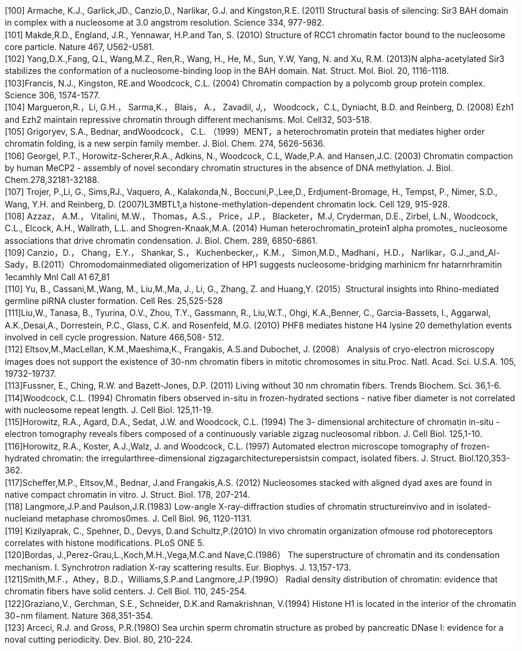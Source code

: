 [100] Armache, K.J., Garlick,JD., Canzio,D., Narlikar, G.J. and Kingston,R.E. (2011) Structural basis of silencing: Sir3 BAH domain in complex with a nucleosome at 3.0 angstrom resolution. Science 334, 977-982.   
[101] Makde,R.D., England, J.R., Yennawar, H.P.and Tan, S. (201O) Structure of RCC1 chromatin factor bound to the nucleosome core particle. Nature 467, U562-U581.   
[102] Yang,D.X.,Fang, Q.L, Wang,M.Z., Ren,R., Wang, H., He, M., Sun, Y.W, Yang, N. and Xu, R.M. (2013)N alpha-acetylated Sir3 stabilizes the conformation of a nucleosome-binding loop in the BAH domain. Nat. Struct. Mol. Biol. 20, 1116-1118.   
[103]Francis, N.J., Kingston, RE.and Woodcock, C.L. (2004) Chromatin compaction by a polycomb group protein complex. Science 306, 1574-1577.   
[104] Margueron,R.，Li, G.H.， Sarma,K.， Blais， A.， Zavadil, J,， Woodcock，C.L, Dyniacht, B.D. and Reinberg, D. (2008) Ezh1 and Ezh2 maintain repressive chromatin through different mechanisms. Mol. Cell32, 503-518.   
[105] Grigoryev, S.A., Bednar, andWoodcock， C.L. （1999）MENT，a heterochromatin protein that mediates higher order chromatin folding, is a new serpin family member. J. Biol. Chem. 274, 5626-5636.   
[106] Georgel, P.T., Horowitz-Scherer,R.A., Adkins, N., Woodcock, C.L, Wade,P.A. and Hansen,J.C. (2003) Chromatin compaction by human MeCP2 - assembly of novel secondary chromatin structures in the absence of DNA methylation. J. Biol. Chem.278,32181-32188.   
[107] Trojer, P.,Li, G., Sims,RJ., Vaquero, A., Kalakonda,N., Boccuni,P.,Lee,D., Erdjument-Bromage, H., Tempst, P., Nimer, S.D., Wang, Y.H. and Reinberg, D. (2007)L3MBTL1,a histone-methylation-dependent chromatin lock. Cell 129, 915-928.   
[108] Azzaz， A.M.， Vitalini, M.W.， Thomas，A.S.， Price，J.P.， Blacketer，M.J, Cryderman, D.E., Zirbel, L.N., Woodcock, C.L., Elcock, A.H., Wallrath, L.L. and Shogren-Knaak,M.A. (2014) Human heterochromatin_protein1 alpha promotes_ nucleosome associations that drive chromatin condensation. J. Biol. Chem. 289, 6850-6861.   
[109] Canzio，D.， Chang，E.Y.， Shankar, S.， Kuchenbecker,，K.M.， Simon,M.D., Madhani，H.D.， Narlikar，G.J._and_Al-Sady，B.(2011）Chromodomainmediated oligomerization of HP1 suggests nucleosome-bridging marhinicm fnr hatarnrhramitin 1ecamhly Mnl Call A1 67_81   
[110] Yu, B., Cassani,M.,Wang, M., Liu,M.,Ma, J., Li, G., Zhang, Z. and Huang,Y. (2015）Structural insights into Rhino-mediated germline piRNA cluster formation. Cell Res. 25,525-528   
[111]Liu,W., Tanasa, B., Tyurina, O.V., Zhou, T.Y., Gassmann, R., Liu,W.T., Ohgi, K.A.,Benner, C., Garcia-Bassets, I., Aggarwal, A.K.,Desai,A., Dorrestein, P.C., Glass, C.K. and Rosenfeld, M.G. (201O) PHF8 mediates histone H4 lysine 20 demethylation events involved in cell cycle progression. Nature 466,508- 512.   
[112] Eltsov,M.,MacLellan, K.M.,Maeshima,K., Frangakis, A.S.and Dubochet, J. (2008） Analysis of cryo-electron microscopy images does not support the existence of 30-nm chromatin fibers in mitotic chromosomes in situ.Proc. Natl. Acad. Sci. U.S.A. 105, 19732-19737.   
[113]Fussner, E., Ching, R.W. and Bazett-Jones, D.P. (2011) Living without 30 nm chromatin fibers. Trends Biochem. Sci. 36,1-6.   
[114]Woodcock, C.L. (1994) Chromatin fibers observed in-situ in frozen-hydrated sections - native fiber diameter is not correlated with nucleosome repeat length. J. Cell Biol. 125,11-19.   
[115]Horowitz, R.A., Agard, D.A., Sedat, J.W. and Woodcock, C.L. (1994) The 3- dimensional architecture of chromatin in-situ - electron tomography reveals fibers composed of a continuously variable zigzag nucleosomal ribbon. J. Cell Biol. 125,1-10.   
[116]Horowitz, R.A., Koster, A.J.,Walz, J. and Woodcock, C.L. (1997) Automated electron microscope tomography of frozen-hydrated chromatin: the irregularthree-dimensional zigzagarchitecturepersistsin compact, isolated fibers. J. Struct. Biol.120,353-362.   
[117]Scheffer,M.P., Eltsov,M., Bednar, J.and Frangakis,A.S. (2012) Nucleosomes stacked with aligned dyad axes are found in native compact chromatin in vitro. J. Struct. Biol. 178, 207-214.   
[118] Langmore,J.P.and Paulson,J.R.(1983) Low-angle X-ray-diffraction studies of chromatin structureinvivo and in isolated-nucleiand metaphase chromos0mes. J. Cell Biol. 96, 1120-1131.   
[119] Kizilyaprak, C., Spehner, D., Devys, D.and Schultz,P.(201O) In vivo chromatin organization ofmouse rod photoreceptors correlates with histone modifications. PLoS ONE 5.   
[120]Bordas, J.,Perez-Grau,L.,Koch,M.H.,Vega,M.C.and Nave,C.(1986） The superstructure of chromatin and its condensation mechanism. I. Synchrotron radiation X-ray scattering results. Eur. Biophys. J. 13,157-173.   
[121]Smith,M.F.，Athey，B.D.，Williams,S.P.and Langmore,J.P.(199O） Radial density distribution of chromatin: evidence that chromatin fibers have solid centers. J. Cell Biol. 110, 245-254.   
[122]Graziano,V., Gerchman, S.E., Schneider, D.K.and Ramakrishnan, V.(1994) Histone H1 is located in the interior of the chromatin $3 0 \mathrm { - n m }$ filament. Nature 368,351-354.   
[123] Arceci, R.J. and Gross, P.R.(198O) Sea urchin sperm chromatin structure as probed by pancreatic DNase I: evidence for a noval cutting periodicity. Dev. Biol. 80, 210-224.   